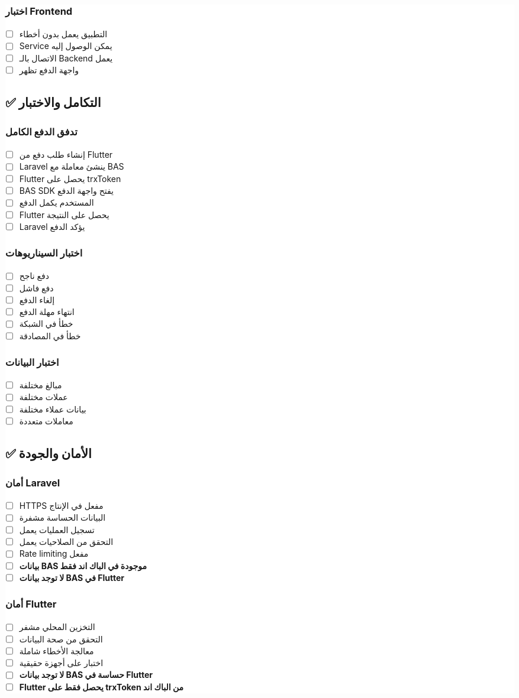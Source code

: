 ### اختبار Frontend
- [ ] التطبيق يعمل بدون أخطاء
- [ ] Service يمكن الوصول إليه
- [ ] الاتصال بالـ Backend يعمل
- [ ] واجهة الدفع تظهر

## ✅ التكامل والاختبار

### تدفق الدفع الكامل
- [ ] إنشاء طلب دفع من Flutter
- [ ] Laravel ينشئ معاملة مع BAS
- [ ] Flutter يحصل على trxToken
- [ ] BAS SDK يفتح واجهة الدفع
- [ ] المستخدم يكمل الدفع
- [ ] Flutter يحصل على النتيجة
- [ ] Laravel يؤكد الدفع

### اختبار السيناريوهات
- [ ] دفع ناجح
- [ ] دفع فاشل
- [ ] إلغاء الدفع
- [ ] انتهاء مهلة الدفع
- [ ] خطأ في الشبكة
- [ ] خطأ في المصادقة

### اختبار البيانات
- [ ] مبالغ مختلفة
- [ ] عملات مختلفة
- [ ] بيانات عملاء مختلفة
- [ ] معاملات متعددة

## ✅ الأمان والجودة

### أمان Laravel
- [ ] HTTPS مفعل في الإنتاج
- [ ] البيانات الحساسة مشفرة
- [ ] تسجيل العمليات يعمل
- [ ] التحقق من الصلاحيات يعمل
- [ ] Rate limiting مفعل
- [ ] **بيانات BAS موجودة في الباك اند فقط**
- [ ] **لا توجد بيانات BAS في Flutter**

### أمان Flutter
- [ ] التخزين المحلي مشفر
- [ ] التحقق من صحة البيانات
- [ ] معالجة الأخطاء شاملة
- [ ] اختبار على أجهزة حقيقية
- [ ] **لا توجد بيانات BAS حساسة في Flutter**
- [ ] **Flutter يحصل فقط على trxToken من الباك اند**
